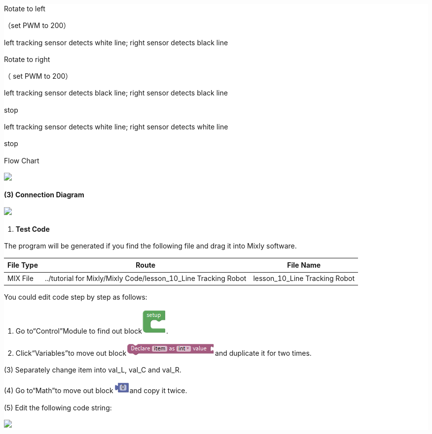 Rotate to left

（set PWM to 200）

left tracking sensor detects white line; right sensor detects black line

Rotate to right

（ set PWM to 200）

left tracking sensor detects black line; right sensor detects black line

stop

left tracking sensor detects white line; right sensor detects white line

stop

 Flow Chart

![](media/3bef8ab0fb4bb48ea3221a68c5d88711.png)

**(3) Connection Diagram**

![](media/03f195f292f8070b97b21ed1024ced87.png)

1.  **Test Code**

The program will be generated if you find the following file and drag it into
Mixly software.

| File Type | Route                                                          | File Name                     |
|-----------|----------------------------------------------------------------|-------------------------------|
| MIX File  | ../tutorial for Mixly/Mixly Code/lesson_10_Line Tracking Robot | lesson_10_Line Tracking Robot |

You could edit code step by step as follows:

1.  Go to“Control”Module to find out
    block![](media/3b9464e5c3dd4437bc5486d58cc9e039.png).

2.  Click“Variables”to move out
    block![](media/1ae07a66a021f66804a4db9141d3e6f5.png)and duplicate it for two
    times.

(3) Separately change item into val_L, val_C and val_R.

(4) Go to“Math”to move out
block![](media/0171c9b9d68df2b854ebded805ca3371.png)and copy it twice.

(5) Edit the following code string:

![](media/7f33daf90ba0abb803f54b9625ad0fa3.png)
